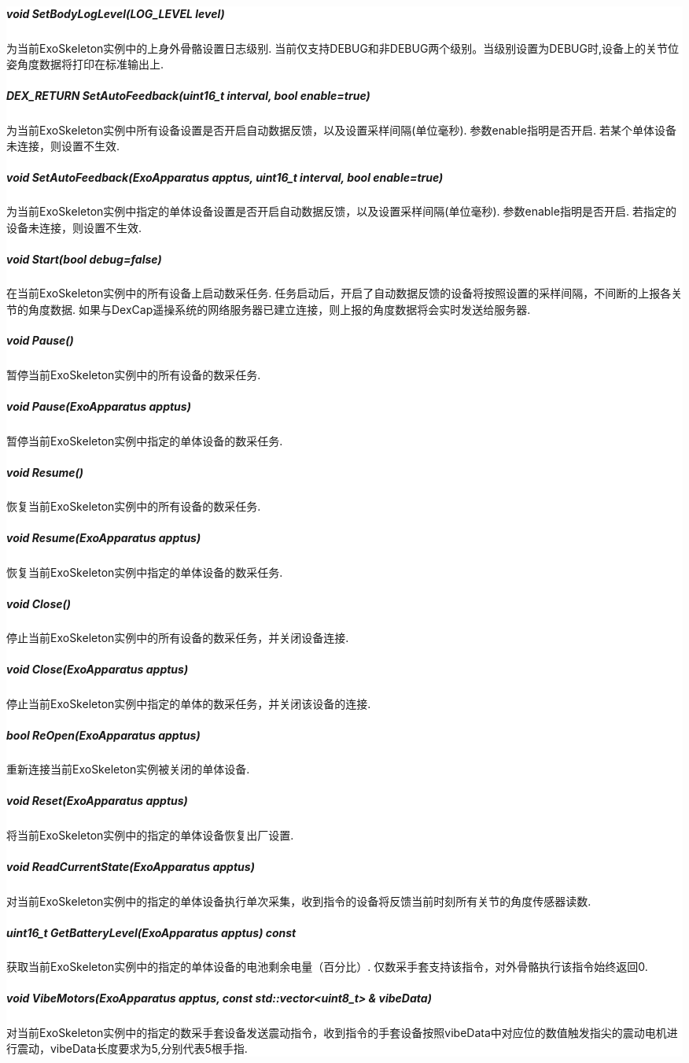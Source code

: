 ##### void SetBodyLogLevel(LOG_LEVEL level)

为当前ExoSkeleton实例中的上身外骨骼设置日志级别. 当前仅支持DEBUG和非DEBUG两个级别。当级别设置为DEBUG时,设备上的关节位姿角度数据将打印在标准输出上.

##### DEX_RETURN SetAutoFeedback(uint16_t interval, bool enable=true)

为当前ExoSkeleton实例中所有设备设置是否开启自动数据反馈，以及设置采样间隔(单位毫秒). 参数enable指明是否开启. 若某个单体设备未连接，则设置不生效.

##### void SetAutoFeedback(ExoApparatus apptus, uint16_t interval, bool enable=true)

为当前ExoSkeleton实例中指定的单体设备设置是否开启自动数据反馈，以及设置采样间隔(单位毫秒). 参数enable指明是否开启. 若指定的设备未连接，则设置不生效.

##### void Start(bool debug=false)

在当前ExoSkeleton实例中的所有设备上启动数采任务. 任务启动后，开启了自动数据反馈的设备将按照设置的采样间隔，不间断的上报各关节的角度数据. 如果与DexCap遥操系统的网络服务器已建立连接，则上报的角度数据将会实时发送给服务器.

##### void Pause()

暂停当前ExoSkeleton实例中的所有设备的数采任务.

##### void Pause(ExoApparatus apptus)

暂停当前ExoSkeleton实例中指定的单体设备的数采任务.

##### void Resume()

恢复当前ExoSkeleton实例中的所有设备的数采任务.

##### void Resume(ExoApparatus apptus)

恢复当前ExoSkeleton实例中指定的单体设备的数采任务.

##### void Close()

停止当前ExoSkeleton实例中的所有设备的数采任务，并关闭设备连接.

##### void Close(ExoApparatus apptus)

停止当前ExoSkeleton实例中指定的单体的数采任务，并关闭该设备的连接.

##### bool ReOpen(ExoApparatus apptus)

重新连接当前ExoSkeleton实例被关闭的单体设备.

##### void Reset(ExoApparatus apptus)

将当前ExoSkeleton实例中的指定的单体设备恢复出厂设置.

##### void ReadCurrentState(ExoApparatus apptus)

对当前ExoSkeleton实例中的指定的单体设备执行单次采集，收到指令的设备将反馈当前时刻所有关节的角度传感器读数.

##### uint16_t GetBatteryLevel(ExoApparatus apptus) const

获取当前ExoSkeleton实例中的指定的单体设备的电池剩余电量（百分比）. 仅数采手套支持该指令，对外骨骼执行该指令始终返回0.

##### void VibeMotors(ExoApparatus apptus, const std::vector<uint8_t> & vibeData)

对当前ExoSkeleton实例中的指定的数采手套设备发送震动指令，收到指令的手套设备按照vibeData中对应位的数值触发指尖的震动电机进行震动，vibeData长度要求为5,分别代表5根手指.
